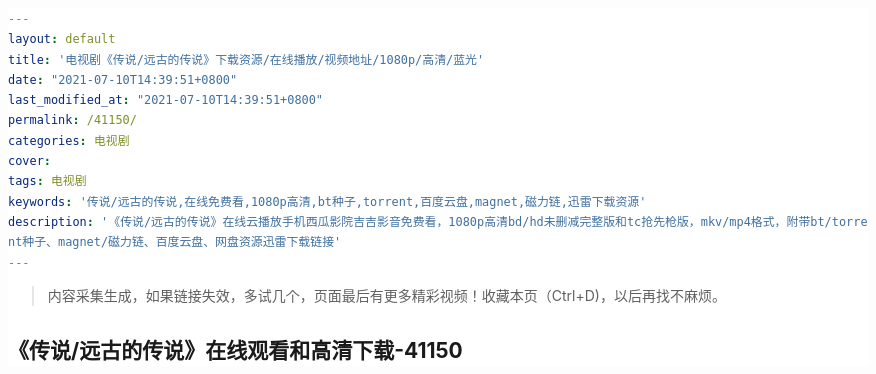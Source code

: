 ```yaml
---
layout: default
title: '电视剧《传说/远古的传说》下载资源/在线播放/视频地址/1080p/高清/蓝光'
date: "2021-07-10T14:39:51+0800"
last_modified_at: "2021-07-10T14:39:51+0800"
permalink: /41150/
categories: 电视剧
cover:
tags: 电视剧
keywords: '传说/远古的传说,在线免费看,1080p高清,bt种子,torrent,百度云盘,magnet,磁力链,迅雷下载资源'
description: '《传说/远古的传说》在线云播放手机西瓜影院吉吉影音免费看，1080p高清bd/hd未删减完整版和tc抢先枪版，mkv/mp4格式，附带bt/torrent种子、magnet/磁力链、百度云盘、网盘资源迅雷下载链接'
---
```


>内容采集生成，如果链接失效，多试几个，页面最后有更多精彩视频！收藏本页（Ctrl+D)，以后再找不麻烦。


## 《传说/远古的传说》在线观看和高清下载-41150
